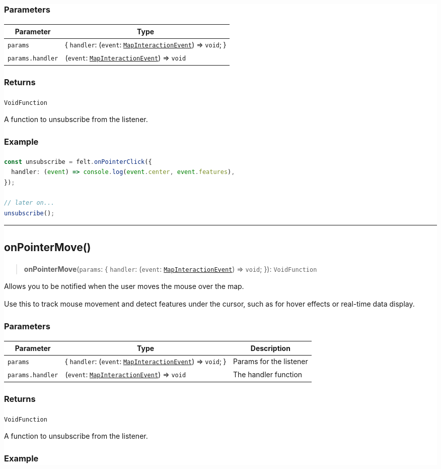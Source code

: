 ### Parameters

| Parameter        | Type                                                                                                  |
| ---------------- | ----------------------------------------------------------------------------------------------------- |
| `params`         | \{ `handler`: (`event`: [`MapInteractionEvent`](../Interactions/MapInteractionEvent.md)) => `void`; } |
| `params.handler` | (`event`: [`MapInteractionEvent`](../Interactions/MapInteractionEvent.md)) => `void`                  |

### Returns

`VoidFunction`

A function to unsubscribe from the listener.

### Example

```typescript
const unsubscribe = felt.onPointerClick({
  handler: (event) => console.log(event.center, event.features),
});

// later on...
unsubscribe();
```

***

## onPointerMove()

> **onPointerMove**(`params`: \{ `handler`: (`event`: [`MapInteractionEvent`](../Interactions/MapInteractionEvent.md)) => `void`; }): `VoidFunction`

Allows you to be notified when the user moves the mouse over the map.

Use this to track mouse movement and detect features under the cursor,
such as for hover effects or real-time data display.

### Parameters

| Parameter        | Type                                                                                                  | Description             |
| ---------------- | ----------------------------------------------------------------------------------------------------- | ----------------------- |
| `params`         | \{ `handler`: (`event`: [`MapInteractionEvent`](../Interactions/MapInteractionEvent.md)) => `void`; } | Params for the listener |
| `params.handler` | (`event`: [`MapInteractionEvent`](../Interactions/MapInteractionEvent.md)) => `void`                  | The handler function    |

### Returns

`VoidFunction`

A function to unsubscribe from the listener.

### Example
